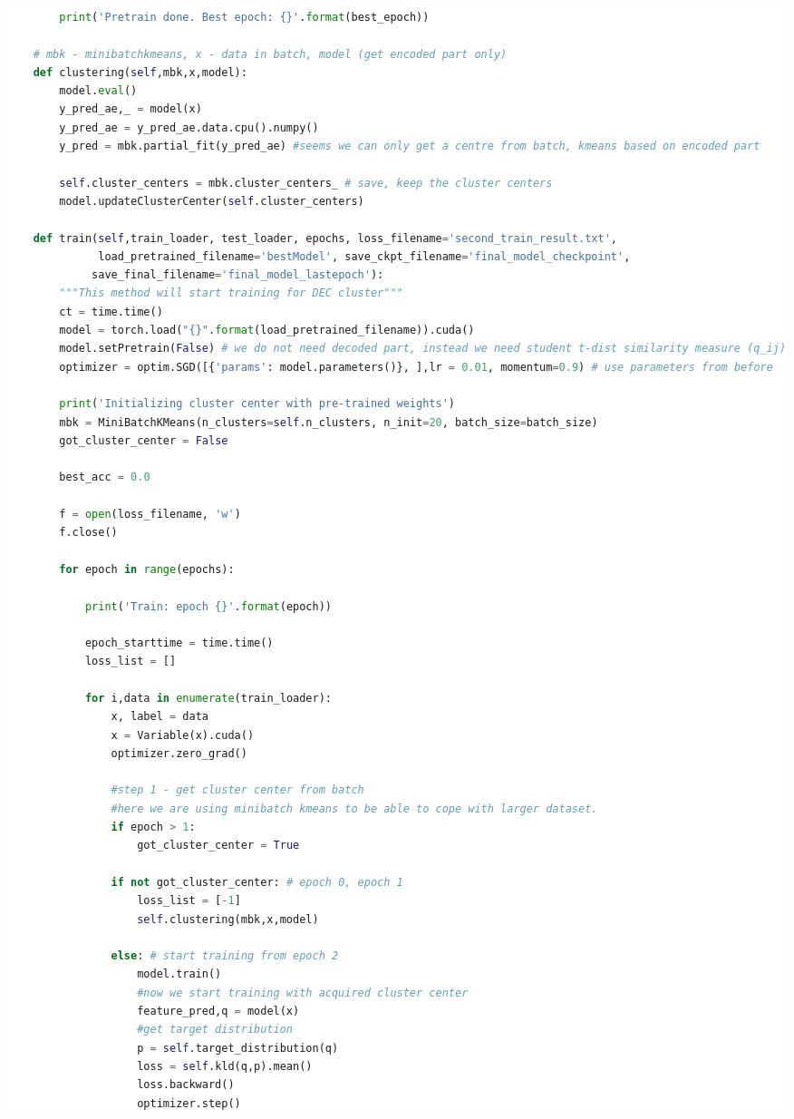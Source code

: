 ```python
        print('Pretrain done. Best epoch: {}'.format(best_epoch))
    
    # mbk - minibatchkmeans, x - data in batch, model (get encoded part only)
    def clustering(self,mbk,x,model):
        model.eval()
        y_pred_ae,_ = model(x)
        y_pred_ae = y_pred_ae.data.cpu().numpy()
        y_pred = mbk.partial_fit(y_pred_ae) #seems we can only get a centre from batch, kmeans based on encoded part
        
        self.cluster_centers = mbk.cluster_centers_ # save, keep the cluster centers
        model.updateClusterCenter(self.cluster_centers)
    
    def train(self,train_loader, test_loader, epochs, loss_filename='second_train_result.txt', 
              load_pretrained_filename='bestModel', save_ckpt_filename='final_model_checkpoint',
             save_final_filename='final_model_lastepoch'):
        """This method will start training for DEC cluster"""
        ct = time.time()
        model = torch.load("{}".format(load_pretrained_filename)).cuda()
        model.setPretrain(False) # we do not need decoded part, instead we need student t-dist similarity measure (q_ij)
        optimizer = optim.SGD([{'params': model.parameters()}, ],lr = 0.01, momentum=0.9) # use parameters from before
        
        print('Initializing cluster center with pre-trained weights')
        mbk = MiniBatchKMeans(n_clusters=self.n_clusters, n_init=20, batch_size=batch_size)
        got_cluster_center = False
        
        best_acc = 0.0
        
        f = open(loss_filename, 'w')
        f.close()
        
        for epoch in range(epochs):
            
            print('Train: epoch {}'.format(epoch))
            
            epoch_starttime = time.time()
            loss_list = []
            
            for i,data in enumerate(train_loader):
                x, label = data
                x = Variable(x).cuda()
                optimizer.zero_grad()
                               
                #step 1 - get cluster center from batch
                #here we are using minibatch kmeans to be able to cope with larger dataset.
                if epoch > 1:
                    got_cluster_center = True
                    
                if not got_cluster_center: # epoch 0, epoch 1
                    loss_list = [-1]
                    self.clustering(mbk,x,model)
                    
                else: # start training from epoch 2
                    model.train()
                    #now we start training with acquired cluster center
                    feature_pred,q = model(x)
                    #get target distribution
                    p = self.target_distribution(q)
                    loss = self.kld(q,p).mean()
                    loss.backward()
                    optimizer.step()
```